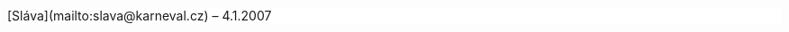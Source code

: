 <div class='comment-item-header' markdown=1>
[Sláva](mailto:slava@karneval.cz)  &ndash; 4.1.2007
</div>

